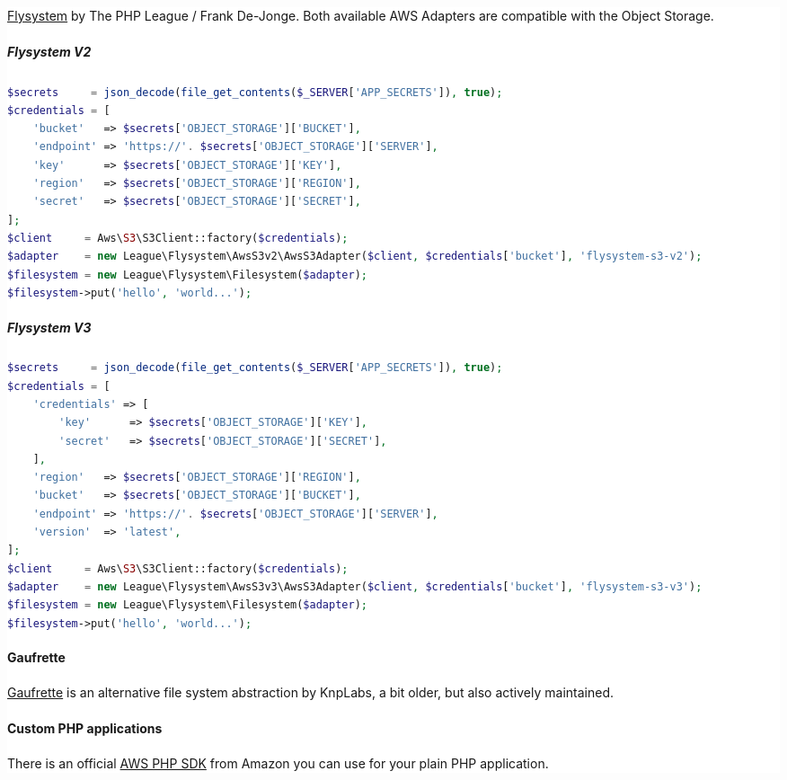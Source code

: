 [Flysystem](http://flysystem.thephpleague.com/) by The PHP League / Frank De-Jonge. Both available AWS Adapters are compatible with the Object Storage.


##### Flysystem V2

```php
$secrets     = json_decode(file_get_contents($_SERVER['APP_SECRETS']), true);
$credentials = [
    'bucket'   => $secrets['OBJECT_STORAGE']['BUCKET'],
    'endpoint' => 'https://'. $secrets['OBJECT_STORAGE']['SERVER'],
    'key'      => $secrets['OBJECT_STORAGE']['KEY'],
    'region'   => $secrets['OBJECT_STORAGE']['REGION'],
    'secret'   => $secrets['OBJECT_STORAGE']['SECRET'],
];
$client     = Aws\S3\S3Client::factory($credentials);
$adapter    = new League\Flysystem\AwsS3v2\AwsS3Adapter($client, $credentials['bucket'], 'flysystem-s3-v2');
$filesystem = new League\Flysystem\Filesystem($adapter);
$filesystem->put('hello', 'world...');
```

##### Flysystem V3

```php
$secrets     = json_decode(file_get_contents($_SERVER['APP_SECRETS']), true);
$credentials = [
    'credentials' => [
        'key'      => $secrets['OBJECT_STORAGE']['KEY'],
        'secret'   => $secrets['OBJECT_STORAGE']['SECRET'],
    ],
    'region'   => $secrets['OBJECT_STORAGE']['REGION'],
    'bucket'   => $secrets['OBJECT_STORAGE']['BUCKET'],
    'endpoint' => 'https://'. $secrets['OBJECT_STORAGE']['SERVER'],
    'version'  => 'latest',
];
$client     = Aws\S3\S3Client::factory($credentials);
$adapter    = new League\Flysystem\AwsS3v3\AwsS3Adapter($client, $credentials['bucket'], 'flysystem-s3-v3');
$filesystem = new League\Flysystem\Filesystem($adapter);
$filesystem->put('hello', 'world...');
```

#### Gaufrette


[Gaufrette](https://github.com/KnpLabs/Gaufrette) is an alternative file system abstraction by KnpLabs, a bit older, but also actively maintained.



#### Custom PHP applications

There is an official [AWS PHP SDK](https://github.com/aws/aws-sdk-php) from Amazon you can use for your plain PHP application.
